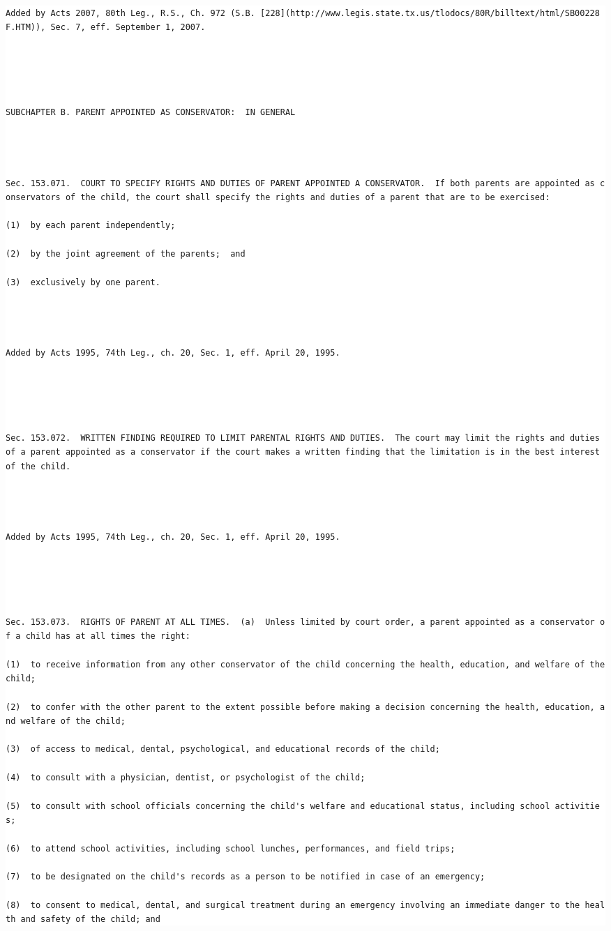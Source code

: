     
    
    
    Added by Acts 2007, 80th Leg., R.S., Ch. 972 (S.B. [228](http://www.legis.state.tx.us/tlodocs/80R/billtext/html/SB00228F.HTM)), Sec. 7, eff. September 1, 2007.
    
    
    
    
    
    SUBCHAPTER B. PARENT APPOINTED AS CONSERVATOR:  IN GENERAL
    
      
    
    
    Sec. 153.071.  COURT TO SPECIFY RIGHTS AND DUTIES OF PARENT APPOINTED A CONSERVATOR.  If both parents are appointed as conservators of the child, the court shall specify the rights and duties of a parent that are to be exercised:
    
    (1)  by each parent independently;
    
    (2)  by the joint agreement of the parents;  and
    
    (3)  exclusively by one parent.
    
    
    
    
    Added by Acts 1995, 74th Leg., ch. 20, Sec. 1, eff. April 20, 1995.
    
    
    
    
    
    Sec. 153.072.  WRITTEN FINDING REQUIRED TO LIMIT PARENTAL RIGHTS AND DUTIES.  The court may limit the rights and duties of a parent appointed as a conservator if the court makes a written finding that the limitation is in the best interest of the child.
    
    
    
    
    Added by Acts 1995, 74th Leg., ch. 20, Sec. 1, eff. April 20, 1995.
    
    
    
    
    
    Sec. 153.073.  RIGHTS OF PARENT AT ALL TIMES.  (a)  Unless limited by court order, a parent appointed as a conservator of a child has at all times the right:
    
    (1)  to receive information from any other conservator of the child concerning the health, education, and welfare of the child;
    
    (2)  to confer with the other parent to the extent possible before making a decision concerning the health, education, and welfare of the child;
    
    (3)  of access to medical, dental, psychological, and educational records of the child;
    
    (4)  to consult with a physician, dentist, or psychologist of the child;
    
    (5)  to consult with school officials concerning the child's welfare and educational status, including school activities;
    
    (6)  to attend school activities, including school lunches, performances, and field trips;
    
    (7)  to be designated on the child's records as a person to be notified in case of an emergency;
    
    (8)  to consent to medical, dental, and surgical treatment during an emergency involving an immediate danger to the health and safety of the child; and
    